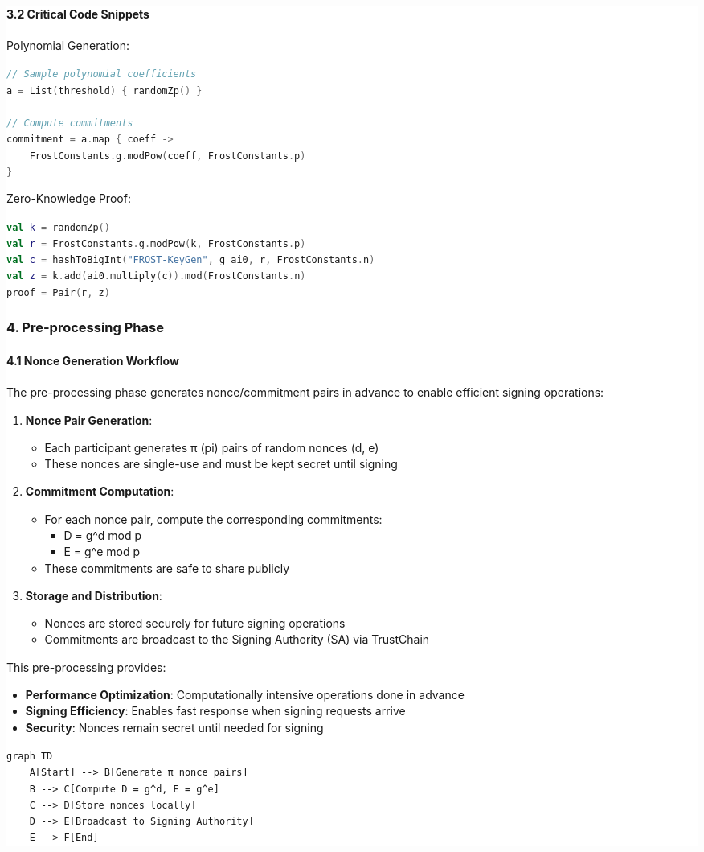 #### 3.2 Critical Code Snippets

​​Polynomial Generation​​:

```kotlin
// Sample polynomial coefficients
a = List(threshold) { randomZp() } 

// Compute commitments
commitment = a.map { coeff -> 
    FrostConstants.g.modPow(coeff, FrostConstants.p) 
}
```

​Zero-Knowledge Proof​​:

```kotlin
val k = randomZp()
val r = FrostConstants.g.modPow(k, FrostConstants.p)
val c = hashToBigInt("FROST-KeyGen", g_ai0, r, FrostConstants.n)
val z = k.add(ai0.multiply(c)).mod(FrostConstants.n)
proof = Pair(r, z)
```

### 4. Pre-processing Phase
#### 4.1 Nonce Generation Workflow
The pre-processing phase generates nonce/commitment pairs in advance to enable efficient signing operations:

1. **Nonce Pair Generation**:
   - Each participant generates π (pi) pairs of random nonces (d, e)
   - These nonces are single-use and must be kept secret until signing

2. **Commitment Computation**:
   - For each nonce pair, compute the corresponding commitments:
     - D = g^d mod p
     - E = g^e mod p
   - These commitments are safe to share publicly

3. **Storage and Distribution**:
   - Nonces are stored securely for future signing operations
   - Commitments are broadcast to the Signing Authority (SA) via TrustChain

This pre-processing provides:
- **Performance Optimization**: Computationally intensive operations done in advance
- **Signing Efficiency**: Enables fast response when signing requests arrive
- **Security**: Nonces remain secret until needed for signing

```mermaid
graph TD
    A[Start] --> B[Generate π nonce pairs]
    B --> C[Compute D = g^d, E = g^e]
    C --> D[Store nonces locally]
    D --> E[Broadcast to Signing Authority]
    E --> F[End]
```
